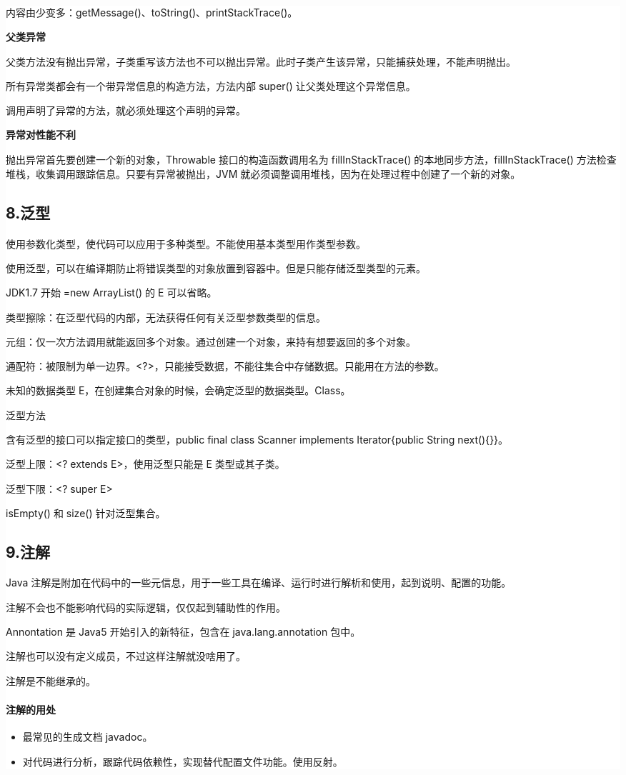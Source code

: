 内容由少变多：getMessage()、toString()、printStackTrace()。

**父类异常**

父类方法没有抛出异常，子类重写该方法也不可以抛出异常。此时子类产生该异常，只能捕获处理，不能声明抛出。

所有异常类都会有一个带异常信息的构造方法，方法内部 super() 让父类处理这个异常信息。

调用声明了异常的方法，就必须处理这个声明的异常。

**异常对性能不利**

抛出异常首先要创建一个新的对象，Throwable 接口的构造函数调用名为 fillInStackTrace() 的本地同步方法，fillInStackTrace() 方法检查堆栈，收集调用跟踪信息。只要有异常被抛出，JVM 就必须调整调用堆栈，因为在处理过程中创建了一个新的对象。



## 8.泛型

使用参数化类型，使代码可以应用于多种类型。不能使用基本类型用作类型参数。

使用泛型，可以在编译期防止将错误类型的对象放置到容器中。但是只能存储泛型类型的元素。

JDK1.7 开始 =new ArrayList<E>() 的 E 可以省略。

类型擦除：在泛型代码的内部，无法获得任何有关泛型参数类型的信息。

元组：仅一次方法调用就能返回多个对象。通过创建一个对象，来持有想要返回的多个对象。

通配符：被限制为单一边界。<?>，只能接受数据，不能往集合中存储数据。只能用在方法的参数。

未知的数据类型 E，在创建集合对象的时候，会确定泛型的数据类型。Class<E>。

泛型方法

含有泛型的接口可以指定接口的类型，public final class Scanner implements Iterator<String>{public String next(){}}。

泛型上限：<? extends E>，使用泛型只能是 E 类型或其子类。

泛型下限：<? super E>

isEmpty() 和 size() 针对泛型集合。



## 9.注解

Java 注解是附加在代码中的一些元信息，用于一些工具在编译、运行时进行解析和使用，起到说明、配置的功能。

注解不会也不能影响代码的实际逻辑，仅仅起到辅助性的作用。

Annontation 是 Java5 开始引入的新特征，包含在 java.lang.annotation 包中。

注解也可以没有定义成员，不过这样注解就没啥用了。

注解是不能继承的。

#### 注解的用处

- 最常见的生成文档 javadoc。

- 对代码进行分析，跟踪代码依赖性，实现替代配置文件功能。使用反射。
